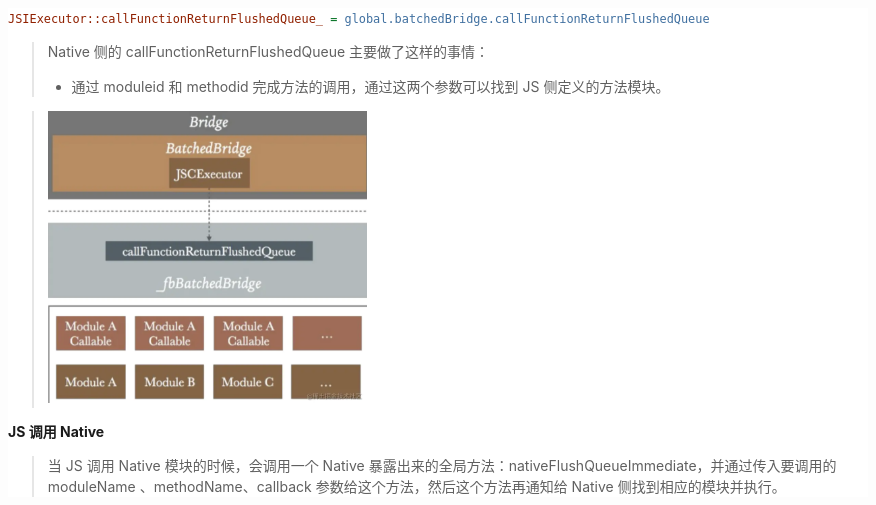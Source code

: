 ```ini
JSIExecutor::callFunctionReturnFlushedQueue_ = global.batchedBridge.callFunctionReturnFlushedQueue
```

> Native 侧的 callFunctionReturnFlushedQueue 主要做了这样的事情：
>
> - 通过 moduleid 和 methodid 完成方法的调用，通过这两个参数可以找到 JS 侧定义的方法模块。

> <img src="React Native.assets/image-20220826155838370.png" alt="image-20220826155838370" style="zoom:33%;" />

**JS 调用 Native**

> 当 JS 调用 Native 模块的时候，会调用一个 Native 暴露出来的全局方法：nativeFlushQueueImmediate，并通过传入要调用的 moduleName 、methodName、callback 参数给这个方法，然后这个方法再通知给 Native 侧找到相应的模块并执行。
>